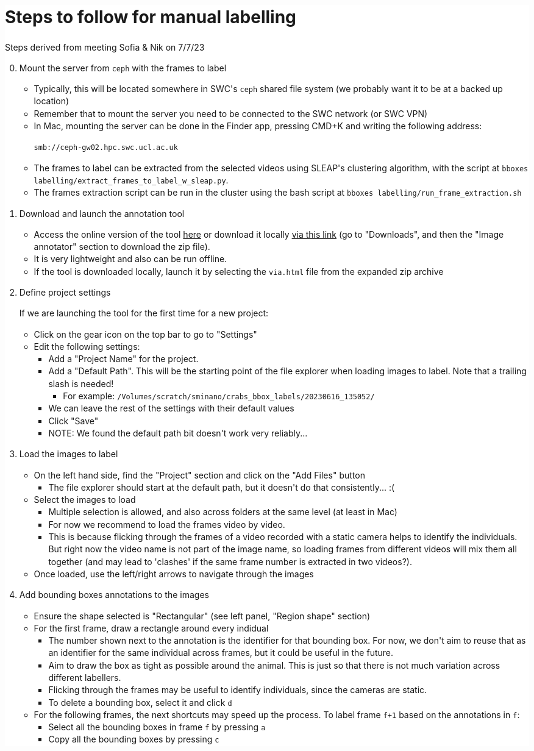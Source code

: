 # Steps to follow for manual labelling

Steps derived from meeting Sofia & Nik on 7/7/23

0. Mount the server from `ceph` with the frames to label
    - Typically, this will be located somewhere in SWC's `ceph` shared file system (we probably want it to be at a backed up location)
    - Remember that to mount the server you need to be connected to the SWC network (or SWC VPN)
    - In Mac, mounting the server can be done in the Finder app, pressing CMD+K and writing the following address:
        ```
        smb://ceph-gw02.hpc.swc.ucl.ac.uk
        ```
    - The frames to label can be extracted from the selected videos using SLEAP's clustering algorithm, with the script at `bboxes labelling/extract_frames_to_label_w_sleap.py`. 
    - The frames extraction script can be run in the cluster using the bash script at `bboxes labelling/run_frame_extraction.sh`

1. Download and launch the annotation tool
    - Access the online version of the tool [here](https://www.robots.ox.ac.uk/~vgg/software/via/via.html) or download it locally [via this link](https://www.robots.ox.ac.uk/~vgg/software/via/) (go to "Downloads", and then the "Image annotator" section to download the zip file).
    - It is very lightweight and also can be run offline.
    - If the tool is downloaded locally, launch it by selecting the `via.html` file from the expanded zip archive


2. Define project settings

    If we are launching the tool for the first time for a new project:
    - Click on the gear icon on the top bar to go to "Settings"
    - Edit the following settings:
        - Add a "Project Name" for the project.
        - Add a "Default Path". This will be the starting point of the file explorer when loading images to label. Note that a trailing slash is needed!
            - For example: `/Volumes/scratch/sminano/crabs_bbox_labels/20230616_135052/`
        - We can leave the rest of the settings with their default values
        - Click "Save" 
        - NOTE: We found the default path bit doesn't work very reliably...

3. Load the images to label
    - On the left hand side, find the "Project" section and click on the "Add Files" button
        - The file explorer should start at the default path, but it doesn't do that consistently... :(
    - Select the images to load
        - Multiple selection is allowed, and also across folders at the same level (at least in Mac)
        - For now we recommend to load the frames video by video. 
        - This is because flicking through the frames of a video recorded with a static camera helps to identify the individuals. But right now the video name is not part of the image name, so loading frames from different videos will mix them all together (and may lead to 'clashes' if the same frame number is extracted in two videos?).
    - Once loaded, use the left/right arrows to navigate through the images

4. Add bounding boxes annotations to the images
    - Ensure the shape selected is "Rectangular" (see left panel, "Region shape" section)
    - For the first frame, draw a rectangle around every indidual
        - The number shown next to the annotation is the identifier for that bounding box. For now, we don't aim to reuse that as an identifier for the same individual across frames, but it could be useful in the future.
        - Aim to draw the box as tight as possible around the animal. This is just so that there is not much variation across different labellers.
        - Flicking through the frames may be useful to identify individuals, since the cameras are static.
        - To delete a bounding box, select it and click `d`
    - For the following frames, the next shortcuts may speed up the process. To label frame `f+1` based on the annotations in `f`:
        - Select all the bounding boxes in frame `f` by pressing `a`
        - Copy all the bounding boxes by pressing `c`